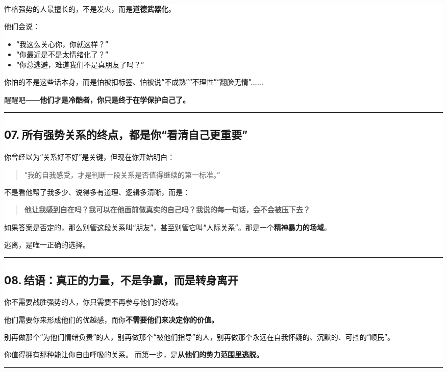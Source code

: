 性格强势的人最擅长的，不是发火，而是**道德武器化**。

他们会说：

* “我这么关心你，你就这样？”
* “你最近是不是太情绪化了？”
* “你总逃避，难道我们不是真朋友了吗？”

你怕的不是这些话本身，而是怕被扣标签、怕被说“不成熟”“不理性”“翻脸无情”……

醒醒吧——**他们才是冷酷者，你只是终于在学保护自己了。**

---

## 07. 所有强势关系的终点，都是你“看清自己更重要”

你曾经以为“关系好不好”是关键，但现在你开始明白：

> “我的自我感受，才是判断一段关系是否值得继续的第一标准。”

不是看他帮了我多少、说得多有道理、逻辑多清晰，而是：

> **他让我感到自在吗？我可以在他面前做真实的自己吗？我说的每一句话，会不会被压下去？**

如果答案是否定的，那么别管这段关系叫“朋友”，甚至别管它叫“人际关系”。那是一个**精神暴力的场域**。

逃离，是唯一正确的选择。

---

## 08. 结语：真正的力量，不是争赢，而是转身离开

你不需要战胜强势的人，你只需要不再参与他们的游戏。

他们需要你来形成他们的优越感，而你**不需要他们来决定你的价值。**

别再做那个“为他们情绪负责”的人，别再做那个“被他们指导”的人，别再做那个永远在自我怀疑的、沉默的、可控的“顺民”。

你值得拥有那种能让你自由呼吸的关系。
而第一步，是**从他们的势力范围里逃脱。**

---





